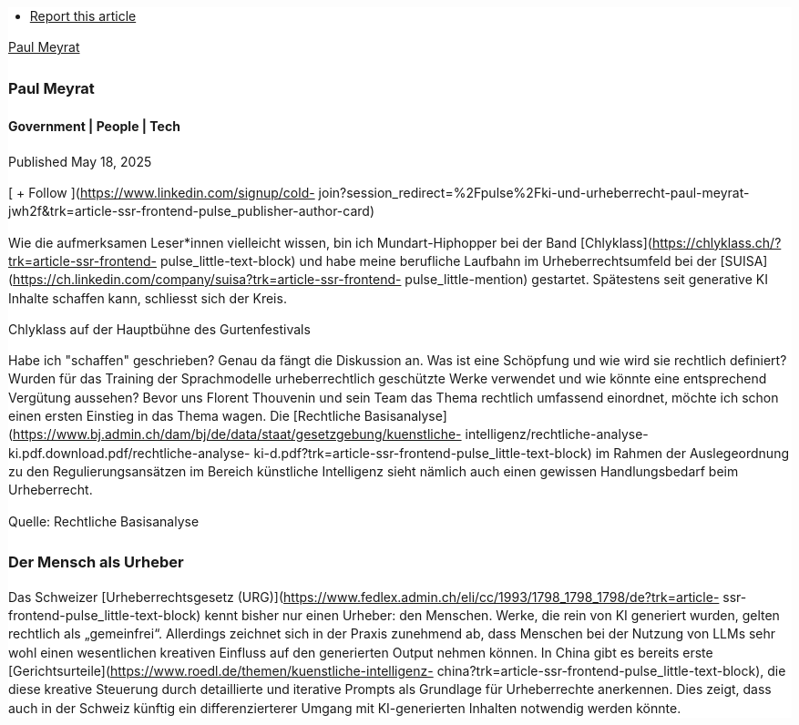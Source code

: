   * [ Report this article ](/uas/login?session_redirect=https%3A%2F%2Fde.linkedin.com%2Fpulse%2Fki-und-urheberrecht-paul-meyrat-jwh2f&trk=article-ssr-frontend-pulse_ellipsis-menu-semaphore-sign-in-redirect&guestReportContentType=PONCHO_ARTICLE&_f=guest-reporting)

[ Paul Meyrat  ](https://ch.linkedin.com/in/paulmeyrat)

###  Paul Meyrat

####  Government | People | Tech 

Published May 18, 2025

[ \+ Follow ](https://www.linkedin.com/signup/cold-
join?session_redirect=%2Fpulse%2Fki-und-urheberrecht-paul-meyrat-
jwh2f&trk=article-ssr-frontend-pulse_publisher-author-card)

Wie die aufmerksamen Leser*innen vielleicht wissen, bin ich Mundart-Hiphopper
bei der Band [Chlyklass](https://chlyklass.ch/?trk=article-ssr-frontend-
pulse_little-text-block) und habe meine berufliche Laufbahn im
Urheberrechtsumfeld bei der
[SUISA](https://ch.linkedin.com/company/suisa?trk=article-ssr-frontend-
pulse_little-mention) gestartet. Spätestens seit generative KI Inhalte
schaffen kann, schliesst sich der Kreis.

Chlyklass auf der Hauptbühne des Gurtenfestivals

Habe ich "schaffen" geschrieben? Genau da fängt die Diskussion an. Was ist
eine Schöpfung und wie wird sie rechtlich definiert? Wurden für das Training
der Sprachmodelle urheberrechtlich geschützte Werke verwendet und wie könnte
eine entsprechend Vergütung aussehen? Bevor uns Florent Thouvenin und sein
Team das Thema rechtlich umfassend einordnet, möchte ich schon einen ersten
Einstieg in das Thema wagen. Die [Rechtliche
Basisanalyse](https://www.bj.admin.ch/dam/bj/de/data/staat/gesetzgebung/kuenstliche-
intelligenz/rechtliche-analyse-ki.pdf.download.pdf/rechtliche-analyse-
ki-d.pdf?trk=article-ssr-frontend-pulse_little-text-block) im Rahmen der
Auslegeordnung zu den Regulierungsansätzen im Bereich künstliche Intelligenz
sieht nämlich auch einen gewissen Handlungsbedarf beim Urheberrecht.

Quelle: Rechtliche Basisanalyse

### Der Mensch als Urheber

Das Schweizer [Urheberrechtsgesetz
(URG)](https://www.fedlex.admin.ch/eli/cc/1993/1798_1798_1798/de?trk=article-
ssr-frontend-pulse_little-text-block) kennt bisher nur einen Urheber: den
Menschen. Werke, die rein von KI generiert wurden, gelten rechtlich als
„gemeinfrei“. Allerdings zeichnet sich in der Praxis zunehmend ab, dass
Menschen bei der Nutzung von LLMs sehr wohl einen wesentlichen kreativen
Einfluss auf den generierten Output nehmen können. In China gibt es bereits
erste [Gerichtsurteile](https://www.roedl.de/themen/kuenstliche-intelligenz-
china?trk=article-ssr-frontend-pulse_little-text-block), die diese kreative
Steuerung durch detaillierte und iterative Prompts als Grundlage für
Urheberrechte anerkennen. Dies zeigt, dass auch in der Schweiz künftig ein
differenzierterer Umgang mit KI-generierten Inhalten notwendig werden könnte.
